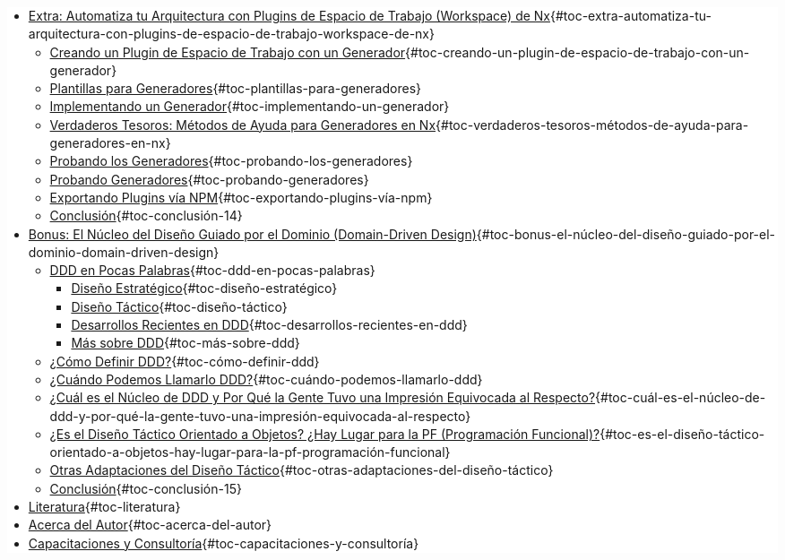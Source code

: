 -   [Extra: Automatiza tu Arquitectura con Plugins de Espacio de Trabajo
    (Workspace) de
    Nx](#extra-automatiza-tu-arquitectura-con-plugins-de-espacio-de-trabajo-workspace-de-nx){#toc-extra-automatiza-tu-arquitectura-con-plugins-de-espacio-de-trabajo-workspace-de-nx}
    -   [Creando un Plugin de Espacio de Trabajo con un
        Generador](#creando-un-plugin-de-espacio-de-trabajo-con-un-generador){#toc-creando-un-plugin-de-espacio-de-trabajo-con-un-generador}
    -   [Plantillas para
        Generadores](#plantillas-para-generadores){#toc-plantillas-para-generadores}
    -   [Implementando un
        Generador](#implementando-un-generador){#toc-implementando-un-generador}
    -   [Verdaderos Tesoros: Métodos de Ayuda para Generadores en
        Nx](#verdaderos-tesoros-métodos-de-ayuda-para-generadores-en-nx){#toc-verdaderos-tesoros-métodos-de-ayuda-para-generadores-en-nx}
    -   [Probando los
        Generadores](#probando-los-generadores){#toc-probando-los-generadores}
    -   [Probando
        Generadores](#probando-generadores){#toc-probando-generadores}
    -   [Exportando Plugins vía
        NPM](#exportando-plugins-vía-npm){#toc-exportando-plugins-vía-npm}
    -   [Conclusión](#conclusión-14){#toc-conclusión-14}
-   [Bonus: El Núcleo del Diseño Guiado por el Dominio (Domain-Driven
    Design)](#bonus-el-núcleo-del-diseño-guiado-por-el-dominio-domain-driven-design){#toc-bonus-el-núcleo-del-diseño-guiado-por-el-dominio-domain-driven-design}
    -   [DDD en Pocas
        Palabras](#ddd-en-pocas-palabras){#toc-ddd-en-pocas-palabras}
        -   [Diseño
            Estratégico](#diseño-estratégico){#toc-diseño-estratégico}
        -   [Diseño Táctico](#diseño-táctico){#toc-diseño-táctico}
        -   [Desarrollos Recientes en
            DDD](#desarrollos-recientes-en-ddd){#toc-desarrollos-recientes-en-ddd}
        -   [Más sobre DDD](#más-sobre-ddd){#toc-más-sobre-ddd}
    -   [¿Cómo Definir DDD?](#cómo-definir-ddd){#toc-cómo-definir-ddd}
    -   [¿Cuándo Podemos Llamarlo
        DDD?](#cuándo-podemos-llamarlo-ddd){#toc-cuándo-podemos-llamarlo-ddd}
    -   [¿Cuál es el Núcleo de DDD y Por Qué la Gente Tuvo una Impresión
        Equivocada al
        Respecto?](#cuál-es-el-núcleo-de-ddd-y-por-qué-la-gente-tuvo-una-impresión-equivocada-al-respecto){#toc-cuál-es-el-núcleo-de-ddd-y-por-qué-la-gente-tuvo-una-impresión-equivocada-al-respecto}
    -   [¿Es el Diseño Táctico Orientado a Objetos? ¿Hay Lugar para la
        PF (Programación
        Funcional)?](#es-el-diseño-táctico-orientado-a-objetos-hay-lugar-para-la-pf-programación-funcional){#toc-es-el-diseño-táctico-orientado-a-objetos-hay-lugar-para-la-pf-programación-funcional}
    -   [Otras Adaptaciones del Diseño
        Táctico](#otras-adaptaciones-del-diseño-táctico){#toc-otras-adaptaciones-del-diseño-táctico}
    -   [Conclusión](#conclusión-15){#toc-conclusión-15}
-   [Literatura](#literatura){#toc-literatura}
-   [Acerca del Autor](#acerca-del-autor){#toc-acerca-del-autor}
-   [Capacitaciones y
    Consultoría](#capacitaciones-y-consultoría){#toc-capacitaciones-y-consultoría}
